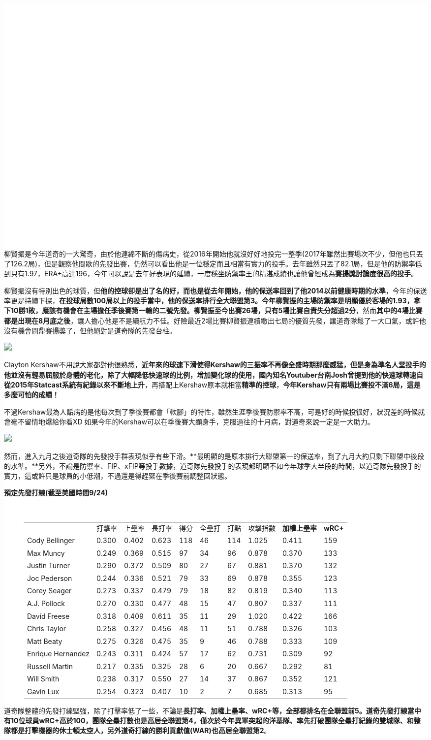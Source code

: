 <style>.embed-container { position: relative; padding-bottom: 56.25%; height: 0; overflow: hidden; max-width: 100%; } .embed-container iframe, .embed-container object, .embed-container embed { position: absolute; top: 0; left: 0; width: 100%; height: 100%; }</style><div class="embed-container"><iframe src="https://www.youtube.com/embed/wLtdXybvfg0" frameborder="0" allowfullscreen=""></iframe></div>

柳賢振是今年道奇的一大驚奇，由於他連綿不斷的傷病史，從2016年開始他就沒好好地投完一整季(2017年雖然出賽場次不少，但他也只丟了126.2局)，但是觀察他間歇的先發出賽，仍然可以看出他是一位穩定而且相當有實力的投手。去年雖然只丟了82.1局，但是他的防禦率低到只有1.97，ERA+高達196，今年可以說是去年好表現的延續，一度穩坐防禦率王的精湛成績也讓他曾經成為**賽揚獎討論度很高的投手**。

柳賢振沒有特別出色的球質，但**他的控球卻是出了名的好，而也是從去年開始，他的保送率回到了他2014以前健康時期的水準**，今年的保送率更是持續下探，**在投球局數100局以上的投手當中，他的保送率排行全大聯盟第3。**今年柳賢振的主場防禦率是明顯優於客場的1.93，拿下10勝1敗，應該有機會在主場擔任季後賽第一輪的二號先發。柳賢振**至今出賽26場，只有5場比賽自責失分超過2分**，然而**其中的4場比賽都是出現在8月底之後**，讓人擔心他是不是續航力不佳。好險最近2場比賽柳賢振連續繳出七局的優質先發，讓道奇隊鬆了一大口氣，或許他沒有機會問鼎賽揚獎了，但他絕對是道奇隊的先發台柱。

![](https://i.imgur.com/naaUzQD.jpg)

Clayton Kershaw不用說大家都對他很熟悉，**近年來的球速下滑使得Kershaw的三振率不再像全盛時期那麼威猛，**但是身為準名人堂投手的他並沒有輕易屈服於身體的老化，**除了大幅降低快速球的比例，增加變化球的使用**，國內知名Youtuber台南Josh曾提到他的**快速球轉速自從2015年Statcast系統有紀錄以來不斷地上升**，再搭配上Kershaw原本就相當**精準的控球**，**今年Kershaw只有兩場比賽投不滿6局，這是多麼可怕的成績！**

不過Kershaw最為人詬病的是他每次到了季後賽都會「軟腳」的特性，雖然生涯季後賽防禦率不高，可是好的時候投很好，狀況差的時候就會毫不留情地爆給你看XD 如果今年的Kershaw可以在季後賽大顯身手，克服過往的十月病，對道奇來說一定是一大助力。

![](https://i.imgur.com/iPCbOzK.jpg)

然而，進入九月之後道奇隊的先發投手群表現似乎有些下滑。**最明顯的是原本排行大聯盟第一的保送率，到了九月大約只剩下聯盟中後段的水準。**另外，不論是防禦率、FIP、xFIP等投手數據，道奇隊先發投手的表現都明顯不如今年球季大半段的時間，以道奇隊先發投手的實力，這或許只是球員的小低潮，不過還是得趕緊在季後賽前調整回狀態。

**預定先發打線(截至美國時間9/24)**

 
<figure class="wp-block-table"><table><tbody><tr><td>&nbsp;</td><td>打擊率</td><td>上壘率</td><td>長打率</td><td>得分</td><td>全壘打</td><td>打點</td><td>攻擊指數</td><td><strong>加權上壘率</strong></td><td><strong>wRC+</strong></td></tr><tr><td>Cody Bellinger</td><td>0.300</td><td>0.402</td><td>0.623</td><td>118</td><td>46</td><td>114</td><td>1.025</td><td>0.411</td><td>159</td></tr><tr><td>Max Muncy</td><td>0.249</td><td>0.369</td><td>0.515</td><td>97</td><td>34</td><td>96</td><td>0.878</td><td>0.370</td><td>133</td></tr><tr><td>Justin Turner</td><td>0.290</td><td>0.372</td><td>0.509</td><td>80</td><td>27</td><td>67</td><td>0.881</td><td>0.370</td><td>132</td></tr><tr><td>Joc Pederson</td><td>0.244</td><td>0.336</td><td>0.521</td><td>79</td><td>33</td><td>69</td><td>0.878</td><td>0.355</td><td>123</td></tr><tr><td>Corey Seager</td><td>0.273</td><td>0.337</td><td>0.479</td><td>79</td><td>18</td><td>82</td><td>0.819</td><td>0.340</td><td>113</td></tr><tr><td>A.J. Pollock</td><td>0.270</td><td>0.330</td><td>0.477</td><td>48</td><td>15</td><td>47</td><td>0.807</td><td>0.337</td><td>111</td></tr><tr><td>David Freese</td><td>0.318</td><td>0.409</td><td>0.611</td><td>35</td><td>11</td><td>29</td><td>1.020</td><td>0.422</td><td>166</td></tr><tr><td>Chris Taylor</td><td>0.258</td><td>0.327</td><td>0.456</td><td>48</td><td>11</td><td>51</td><td>0.788</td><td>0.326</td><td>103</td></tr><tr><td>Matt Beaty</td><td>0.275</td><td>0.326</td><td>0.475</td><td>35</td><td>9</td><td>46</td><td>0.788</td><td>0.333</td><td>109</td></tr><tr><td>Enrique Hernandez</td><td>0.243</td><td>0.311</td><td>0.424</td><td>57</td><td>17</td><td>62</td><td>0.731</td><td>0.309</td><td>92</td></tr><tr><td>Russell Martin</td><td>0.217</td><td>0.335</td><td>0.325</td><td>28</td><td>6</td><td>20</td><td>0.667</td><td>0.292</td><td>81</td></tr><tr><td>Will Smith</td><td>0.238</td><td>0.317</td><td>0.550</td><td>27</td><td>14</td><td>37</td><td>0.867</td><td>0.352</td><td>121</td></tr><tr><td>Gavin Lux</td><td>0.254</td><td>0.323</td><td>0.407</td><td>10</td><td>2</td><td>7</td><td>0.685</td><td>0.313</td><td>95</td></tr></tbody></table></figure>

道奇隊整體的先發打線堅強，除了打擊率低了一些，不論是**長打率、加權上壘率、wRC+等，全部都排名在全聯盟前5。**道奇先發打線當中**有10位球員wRC+高於100，團隊全壘打數也是高居全聯盟第4，**僅次於今年異軍突起的洋基隊、率先打破團隊全壘打紀錄的雙城隊、和整隊都是打擊機器的休士頓太空人，另外道奇打線的**勝利貢獻值(WAR)也高居全聯盟第2**。

